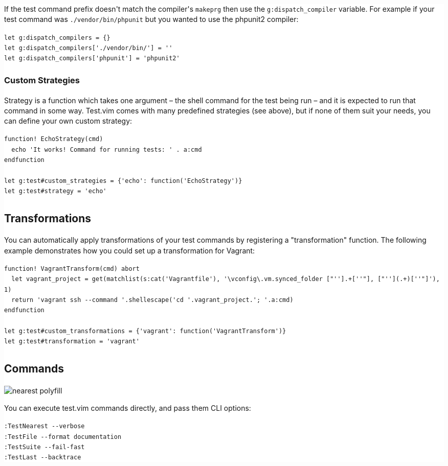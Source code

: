 If the test command prefix doesn't match the compiler's `makeprg` then use the 
`g:dispatch_compiler` variable. For example if your test command was `./vendor/bin/phpunit` 
but you wanted to use the phpunit2 compiler:

```vim
let g:dispatch_compilers = {}
let g:dispatch_compilers['./vendor/bin/'] = ''
let g:dispatch_compilers['phpunit'] = 'phpunit2'
```

### Custom Strategies

Strategy is a function which takes one argument – the shell command for the
test being run – and it is expected to run that command in some way. Test.vim
comes with many predefined strategies (see above), but if none of them suit
your needs, you can define your own custom strategy:

```vim
function! EchoStrategy(cmd)
  echo 'It works! Command for running tests: ' . a:cmd
endfunction

let g:test#custom_strategies = {'echo': function('EchoStrategy')}
let g:test#strategy = 'echo'
```

## Transformations

You can automatically apply transformations of your test commands by
registering a "transformation" function. The following example demonstrates how
you could set up a transformation for Vagrant:

```vim
function! VagrantTransform(cmd) abort
  let vagrant_project = get(matchlist(s:cat('Vagrantfile'), '\vconfig\.vm.synced_folder ["''].+[''"], ["''](.+)[''"]'), 1)
  return 'vagrant ssh --command '.shellescape('cd '.vagrant_project.'; '.a:cmd)
endfunction

let g:test#custom_transformations = {'vagrant': function('VagrantTransform')}
let g:test#transformation = 'vagrant'
```

## Commands

<img alt="nearest polyfill" src="https://github.com/janko-m/vim-test/blob/master/screenshots/nearest.gif" width=770 height=323>

You can execute test.vim commands directly, and pass them CLI options:

```
:TestNearest --verbose
:TestFile --format documentation
:TestSuite --fail-fast
:TestLast --backtrace
```


[minitest]: https://github.com/janko-m/vim-test/wiki/Minitest
[Neoterm]: https://github.com/kassio/neoterm
[Neomake]: https://github.com/neomake/neomake
[Dispatch]: https://github.com/tpope/vim-dispatch
[Vimux]: https://github.com/benmills/vimux
[Tslime]: https://github.com/jgdavey/tslime.vim
[Vim&nbsp;Tmux&nbsp;Runner]: https://github.com/christoomey/vim-tmux-runner
[VimShell]: https://github.com/Shougo/vimshell.vim
[VimProc]: https://github.com/Shougo/vimproc.vim
[`autochdir`]: http://vimdoc.sourceforge.net/htmldoc/options.html#'autochdir'
[rspec.vim]: https://github.com/thoughtbot/vim-rspec
[vroom.vim]: https://github.com/skalnik/vim-vroom
[AsyncRun]: https://github.com/skywind3000/asyncrun.vim
[MakeGreen]: https://github.com/reinh/vim-makegreen
[M]: http://github.com/qrush/m
[projectionist.vim]: https://github.com/tpope/vim-projectionist